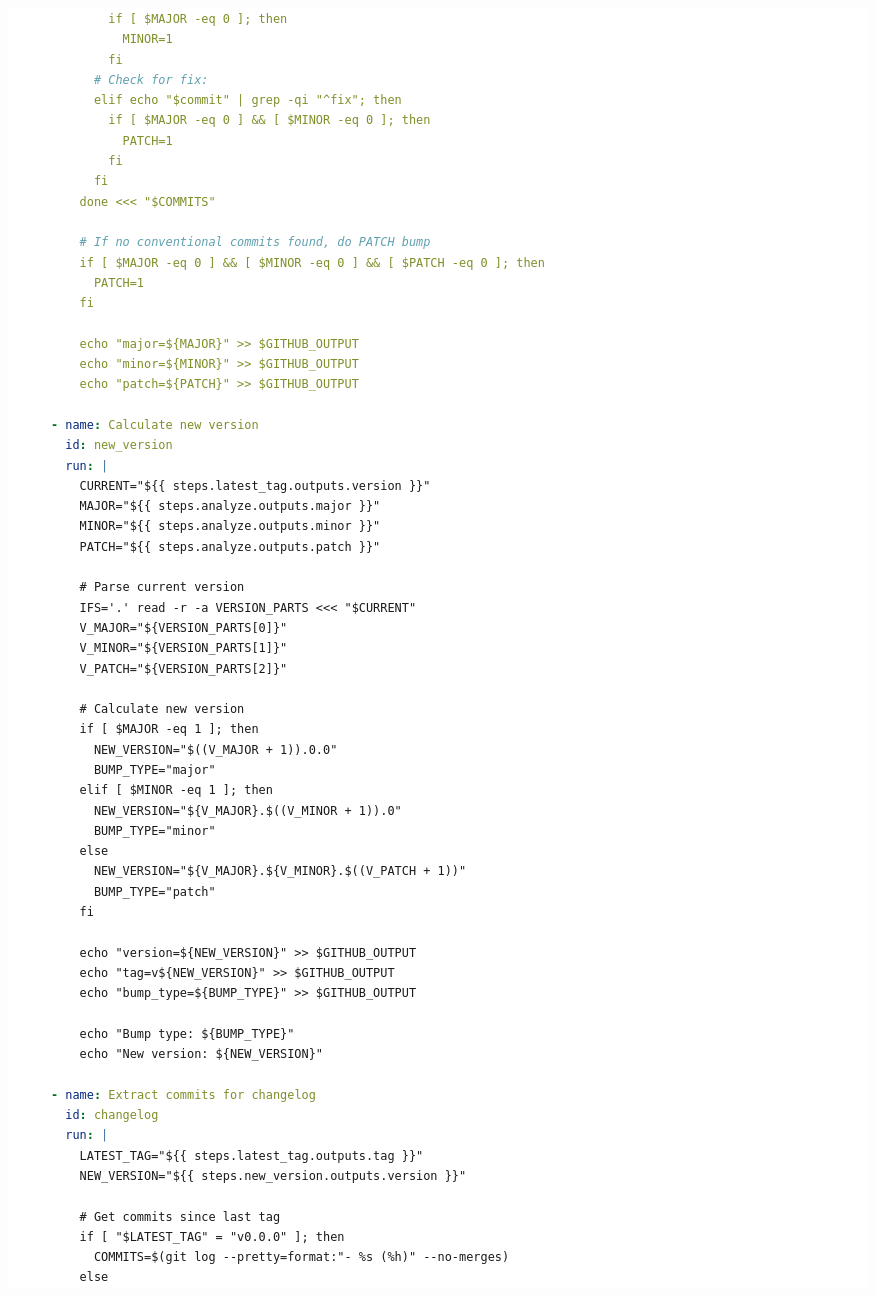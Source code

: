 ```yaml
              if [ $MAJOR -eq 0 ]; then
                MINOR=1
              fi
            # Check for fix:
            elif echo "$commit" | grep -qi "^fix"; then
              if [ $MAJOR -eq 0 ] && [ $MINOR -eq 0 ]; then
                PATCH=1
              fi
            fi
          done <<< "$COMMITS"

          # If no conventional commits found, do PATCH bump
          if [ $MAJOR -eq 0 ] && [ $MINOR -eq 0 ] && [ $PATCH -eq 0 ]; then
            PATCH=1
          fi

          echo "major=${MAJOR}" >> $GITHUB_OUTPUT
          echo "minor=${MINOR}" >> $GITHUB_OUTPUT
          echo "patch=${PATCH}" >> $GITHUB_OUTPUT

      - name: Calculate new version
        id: new_version
        run: |
          CURRENT="${{ steps.latest_tag.outputs.version }}"
          MAJOR="${{ steps.analyze.outputs.major }}"
          MINOR="${{ steps.analyze.outputs.minor }}"
          PATCH="${{ steps.analyze.outputs.patch }}"

          # Parse current version
          IFS='.' read -r -a VERSION_PARTS <<< "$CURRENT"
          V_MAJOR="${VERSION_PARTS[0]}"
          V_MINOR="${VERSION_PARTS[1]}"
          V_PATCH="${VERSION_PARTS[2]}"

          # Calculate new version
          if [ $MAJOR -eq 1 ]; then
            NEW_VERSION="$((V_MAJOR + 1)).0.0"
            BUMP_TYPE="major"
          elif [ $MINOR -eq 1 ]; then
            NEW_VERSION="${V_MAJOR}.$((V_MINOR + 1)).0"
            BUMP_TYPE="minor"
          else
            NEW_VERSION="${V_MAJOR}.${V_MINOR}.$((V_PATCH + 1))"
            BUMP_TYPE="patch"
          fi

          echo "version=${NEW_VERSION}" >> $GITHUB_OUTPUT
          echo "tag=v${NEW_VERSION}" >> $GITHUB_OUTPUT
          echo "bump_type=${BUMP_TYPE}" >> $GITHUB_OUTPUT

          echo "Bump type: ${BUMP_TYPE}"
          echo "New version: ${NEW_VERSION}"

      - name: Extract commits for changelog
        id: changelog
        run: |
          LATEST_TAG="${{ steps.latest_tag.outputs.tag }}"
          NEW_VERSION="${{ steps.new_version.outputs.version }}"

          # Get commits since last tag
          if [ "$LATEST_TAG" = "v0.0.0" ]; then
            COMMITS=$(git log --pretty=format:"- %s (%h)" --no-merges)
          else
```